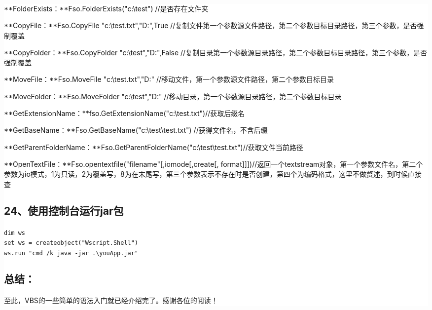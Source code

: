 **FolderExists：**Fso.FolderExists("c:\test") //是否存在文件夹

**CopyFile：**Fso.CopyFile "c:\test.txt","D:\",True //复制文件第一个参数源文件路径，第二个参数目标目录路径，第三个参数，是否强制覆盖

**CopyFolder：**Fso.CopyFolder "c:\test","D:\",False //复制目录第一个参数源目录路径，第二个参数目标目录路径，第三个参数，是否强制覆盖

**MoveFile：**Fso.MoveFile "c:\test.txt","D:\" //移动文件，第一个参数源文件路径，第二个参数目标目录

**MoveFolder：**Fso.MoveFolder "c:\test","D:\" //移动目录，第一个参数源目录路径，第二个参数目标目录

**GetExtensionName：**fso.GetExtensionName("c:\test.txt")//获取后缀名

**GetBaseName：**Fso.GetBaseName("c:\test\test.txt") //获得文件名，不含后缀

**GetParentFolderName：**Fso.GetParentFolderName("c:\test\test.txt")//获取文件当前路径

**OpenTextFile：**Fso.opentextfile("filename"[,iomode[,create[,  format]]])//返回一个textstream对象，第一个参数文件名，第二个参数为io模式，1为只读，2为覆盖写，8为在末尾写，第三个参数表示不存在时是否创建，第四个为编码格式，这里不做赘述，到时候直接查

## 24、使用控制台运行jar包

```text
dim ws
set ws = createobject("Wscript.Shell")
ws.run "cmd /k java -jar .\youApp.jar"
```

## 总结：

至此，VBS的一些简单的语法入门就已经介绍完了。感谢各位的阅读！